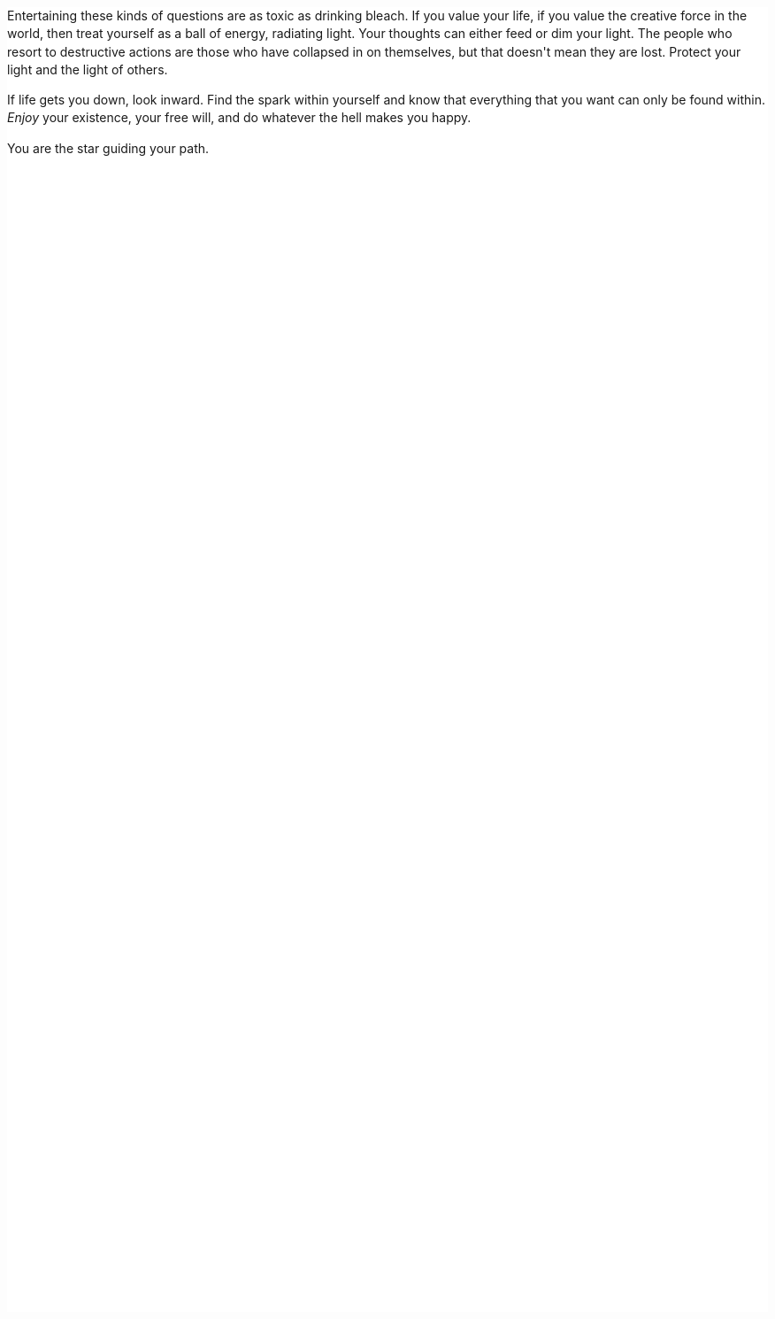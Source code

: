Entertaining these kinds of questions are as toxic as drinking bleach. If you value your life, if you value the creative force in the world, then treat yourself as a ball of energy, radiating light. Your thoughts can either feed or dim your light. The people who resort to destructive actions are those who have collapsed in on themselves, but that doesn't mean they are lost. Protect your light and the light of others.

If life gets you down, look inward. Find the spark within yourself and know that everything that you want can only be found within. *Enjoy* your existence, your free will, and do whatever the hell makes you happy.

You are the star guiding your path.

<div style="width:100%;height:0;padding-bottom:150%;position:relative;"><iframe src="https://giphy.com/embed/l41YiCpYzf1Ju32kU" width="100%" height="100%" style="position:absolute" frameBorder="0" allowFullScreen></iframe></div><p><a href="https://giphy.com/gifs/star-davestrick-l41YiCpYzf1Ju32kU" style="overflow:hidden"></a></p>